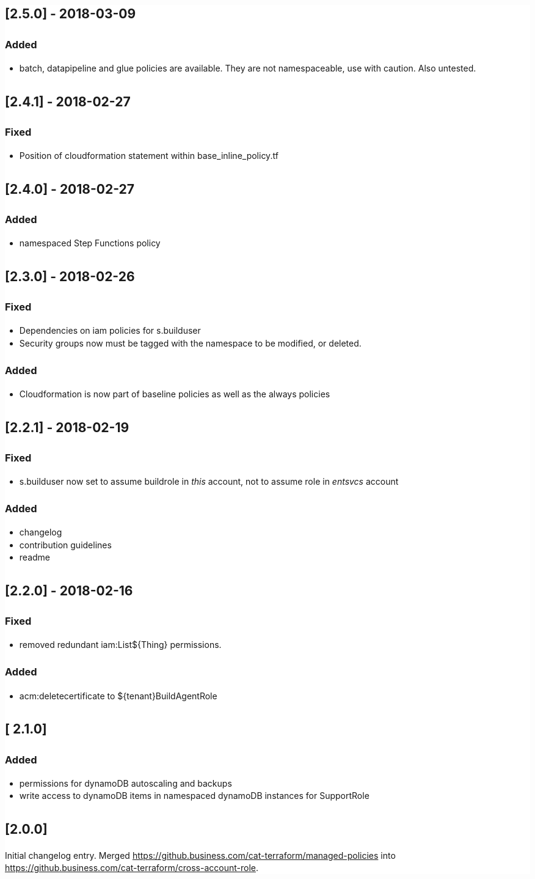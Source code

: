 ## [2.5.0] - 2018-03-09
### Added
- batch, datapipeline and glue policies are available. They are not namespaceable, use with caution. Also untested.

## [2.4.1] - 2018-02-27
### Fixed
 - Position of cloudformation statement within base_inline_policy.tf

## [2.4.0] - 2018-02-27
### Added
 - namespaced Step Functions policy

## [2.3.0] - 2018-02-26
### Fixed
 - Dependencies on iam policies for s.builduser
 - Security groups now must be tagged with the namespace to be modified, or deleted.

### Added
 - Cloudformation is now part of baseline policies as well as the always policies

## [2.2.1] - 2018-02-19
### Fixed
- s.builduser now set to assume buildrole in _this_ account, not to assume role in _entsvcs_ account

### Added
- changelog
- contribution guidelines
- readme

## [2.2.0] - 2018-02-16
### Fixed
- removed redundant iam:List${Thing} permissions.

### Added
- acm:deletecertificate to ${tenant}BuildAgentRole

## [ 2.1.0]
### Added
- permissions for dynamoDB autoscaling and backups
- write access to dynamoDB items in namespaced dynamoDB instances for SupportRole

## [2.0.0]
Initial changelog entry. Merged https://github.business.com/cat-terraform/managed-policies into https://github.business.com/cat-terraform/cross-account-role.
